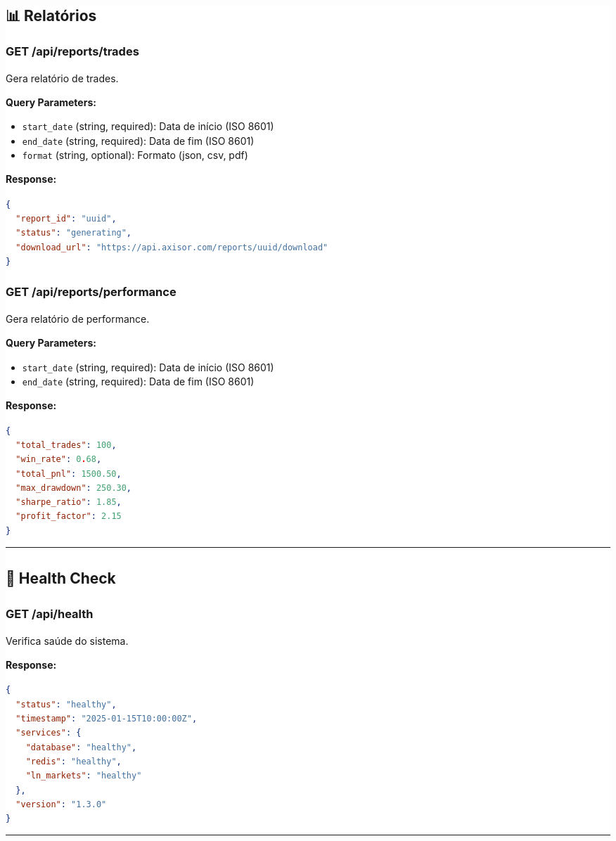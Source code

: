 ## 📊 Relatórios

### GET /api/reports/trades
Gera relatório de trades.

**Query Parameters:**
- `start_date` (string, required): Data de início (ISO 8601)
- `end_date` (string, required): Data de fim (ISO 8601)
- `format` (string, optional): Formato (json, csv, pdf)

**Response:**
```json
{
  "report_id": "uuid",
  "status": "generating",
  "download_url": "https://api.axisor.com/reports/uuid/download"
}
```

### GET /api/reports/performance
Gera relatório de performance.

**Query Parameters:**
- `start_date` (string, required): Data de início (ISO 8601)
- `end_date` (string, required): Data de fim (ISO 8601)

**Response:**
```json
{
  "total_trades": 100,
  "win_rate": 0.68,
  "total_pnl": 1500.50,
  "max_drawdown": 250.30,
  "sharpe_ratio": 1.85,
  "profit_factor": 2.15
}
```

---

## 🔧 Health Check

### GET /api/health
Verifica saúde do sistema.

**Response:**
```json
{
  "status": "healthy",
  "timestamp": "2025-01-15T10:00:00Z",
  "services": {
    "database": "healthy",
    "redis": "healthy",
    "ln_markets": "healthy"
  },
  "version": "1.3.0"
}
```

---